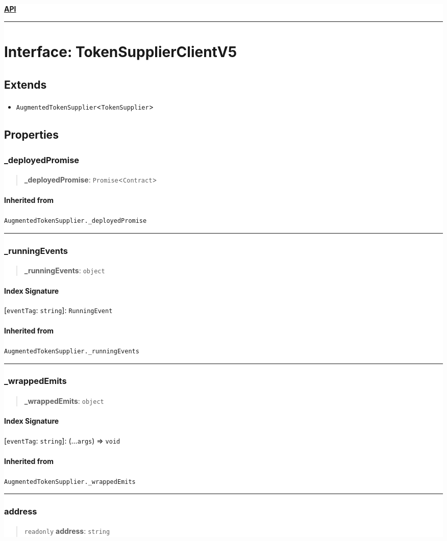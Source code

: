 [**API**](../README.md)

***

# Interface: TokenSupplierClientV5

## Extends

- `AugmentedTokenSupplier`\<`TokenSupplier`\>

## Properties

### \_deployedPromise

> **\_deployedPromise**: `Promise`\<`Contract`\>

#### Inherited from

`AugmentedTokenSupplier._deployedPromise`

***

### \_runningEvents

> **\_runningEvents**: `object`

#### Index Signature

\[`eventTag`: `string`\]: `RunningEvent`

#### Inherited from

`AugmentedTokenSupplier._runningEvents`

***

### \_wrappedEmits

> **\_wrappedEmits**: `object`

#### Index Signature

\[`eventTag`: `string`\]: (...`args`) => `void`

#### Inherited from

`AugmentedTokenSupplier._wrappedEmits`

***

### address

> `readonly` **address**: `string`
